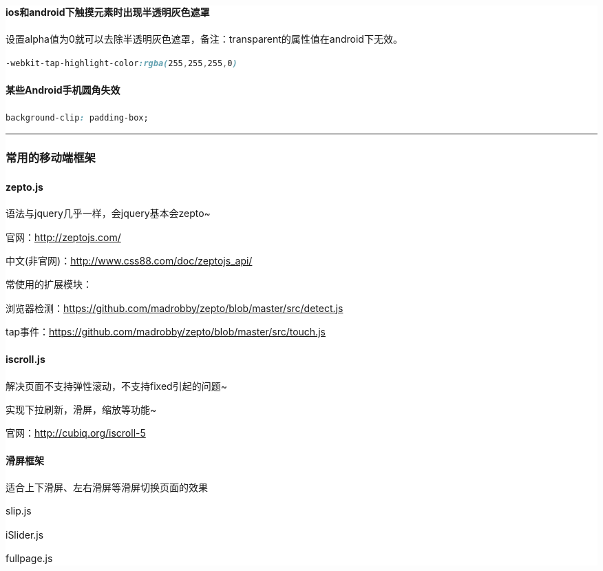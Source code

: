 #### ios和android下触摸元素时出现半透明灰色遮罩

设置alpha值为0就可以去除半透明灰色遮罩，备注：transparent的属性值在android下无效。

```css
-webkit-tap-highlight-color:rgba(255,255,255,0)
```

#### 某些Android手机圆角失效

```css
background-clip: padding-box;
```

----

### 常用的移动端框架

#### zepto.js

语法与jquery几乎一样，会jquery基本会zepto~

官网：http://zeptojs.com/

中文(非官网)：http://www.css88.com/doc/zeptojs_api/

常使用的扩展模块：

浏览器检测：https://github.com/madrobby/zepto/blob/master/src/detect.js

tap事件：https://github.com/madrobby/zepto/blob/master/src/touch.js

#### iscroll.js

解决页面不支持弹性滚动，不支持fixed引起的问题~

实现下拉刷新，滑屏，缩放等功能~

官网：http://cubiq.org/iscroll-5

#### 滑屏框架

适合上下滑屏、左右滑屏等滑屏切换页面的效果

slip.js

iSlider.js

fullpage.js